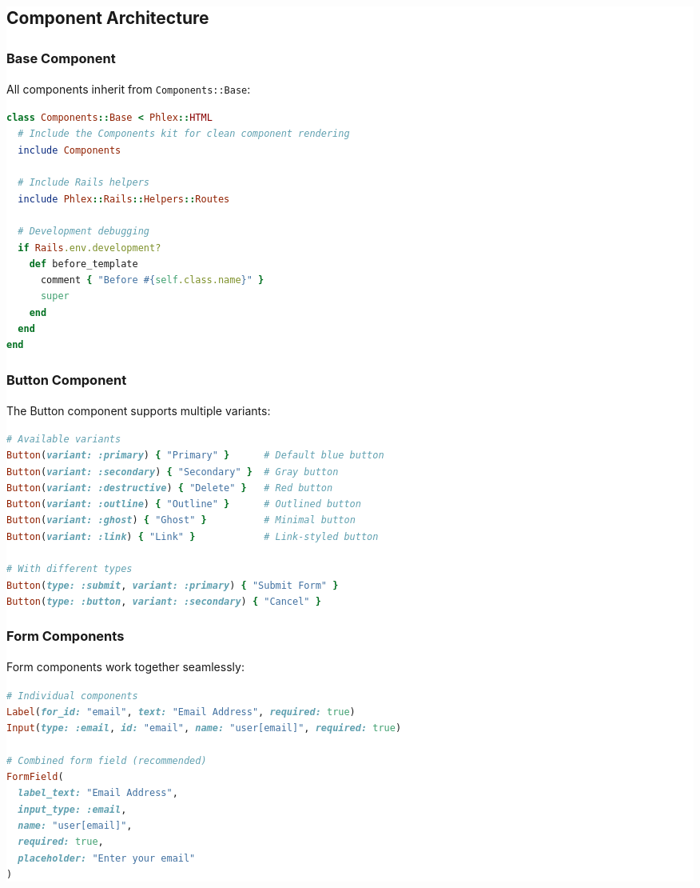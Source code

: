 ## Component Architecture

### Base Component

All components inherit from `Components::Base`:

```ruby
class Components::Base < Phlex::HTML
  # Include the Components kit for clean component rendering
  include Components
  
  # Include Rails helpers
  include Phlex::Rails::Helpers::Routes

  # Development debugging
  if Rails.env.development?
    def before_template
      comment { "Before #{self.class.name}" }
      super
    end
  end
end
```

### Button Component

The Button component supports multiple variants:

```ruby
# Available variants
Button(variant: :primary) { "Primary" }      # Default blue button
Button(variant: :secondary) { "Secondary" }  # Gray button
Button(variant: :destructive) { "Delete" }   # Red button
Button(variant: :outline) { "Outline" }      # Outlined button
Button(variant: :ghost) { "Ghost" }          # Minimal button
Button(variant: :link) { "Link" }            # Link-styled button

# With different types
Button(type: :submit, variant: :primary) { "Submit Form" }
Button(type: :button, variant: :secondary) { "Cancel" }
```

### Form Components

Form components work together seamlessly:

```ruby
# Individual components
Label(for_id: "email", text: "Email Address", required: true)
Input(type: :email, id: "email", name: "user[email]", required: true)

# Combined form field (recommended)
FormField(
  label_text: "Email Address",
  input_type: :email,
  name: "user[email]",
  required: true,
  placeholder: "Enter your email"
)
```
